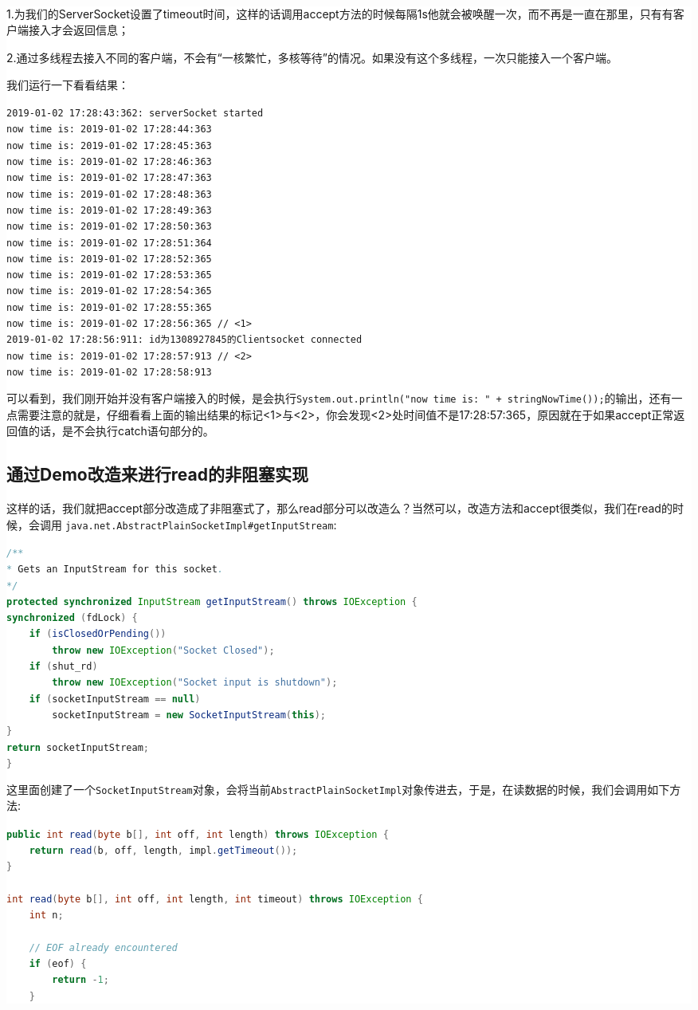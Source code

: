 1.为我们的ServerSocket设置了timeout时间，这样的话调用accept方法的时候每隔1s他就会被唤醒一次，而不再是一直在那里，只有有客户端接入才会返回信息；

2.通过多线程去接入不同的客户端，不会有“一核繁忙，多核等待”的情况。如果没有这个多线程，一次只能接入一个客户端。

我们运行一下看看结果：

```
2019-01-02 17:28:43:362: serverSocket started
now time is: 2019-01-02 17:28:44:363
now time is: 2019-01-02 17:28:45:363
now time is: 2019-01-02 17:28:46:363
now time is: 2019-01-02 17:28:47:363
now time is: 2019-01-02 17:28:48:363
now time is: 2019-01-02 17:28:49:363
now time is: 2019-01-02 17:28:50:363
now time is: 2019-01-02 17:28:51:364
now time is: 2019-01-02 17:28:52:365
now time is: 2019-01-02 17:28:53:365
now time is: 2019-01-02 17:28:54:365
now time is: 2019-01-02 17:28:55:365
now time is: 2019-01-02 17:28:56:365 // <1>
2019-01-02 17:28:56:911: id为1308927845的Clientsocket connected
now time is: 2019-01-02 17:28:57:913 // <2>
now time is: 2019-01-02 17:28:58:913
```

可以看到，我们刚开始并没有客户端接入的时候，是会执行`System.out.println("now time is: " + stringNowTime());`的输出，还有一点需要注意的就是，仔细看看上面的输出结果的标记<1>与<2>，你会发现<2>处时间值不是17:28:57:365，原因就在于如果accept正常返回值的话，是不会执行catch语句部分的。

## 通过Demo改造来进行read的非阻塞实现

这样的话，我们就把accept部分改造成了非阻塞式了，那么read部分可以改造么？当然可以，改造方法和accept很类似，我们在read的时候，会调用 `java.net.AbstractPlainSocketImpl#getInputStream`:

```java
/**
* Gets an InputStream for this socket.
*/
protected synchronized InputStream getInputStream() throws IOException {
synchronized (fdLock) {
    if (isClosedOrPending())
        throw new IOException("Socket Closed");
    if (shut_rd)
        throw new IOException("Socket input is shutdown");
    if (socketInputStream == null)
        socketInputStream = new SocketInputStream(this);
}
return socketInputStream;
}

```

这里面创建了一个`SocketInputStream`对象，会将当前`AbstractPlainSocketImpl`对象传进去，于是，在读数据的时候，我们会调用如下方法:

```java
public int read(byte b[], int off, int length) throws IOException {
    return read(b, off, length, impl.getTimeout());
}

int read(byte b[], int off, int length, int timeout) throws IOException {
    int n;

    // EOF already encountered
    if (eof) {
        return -1;
    }

```